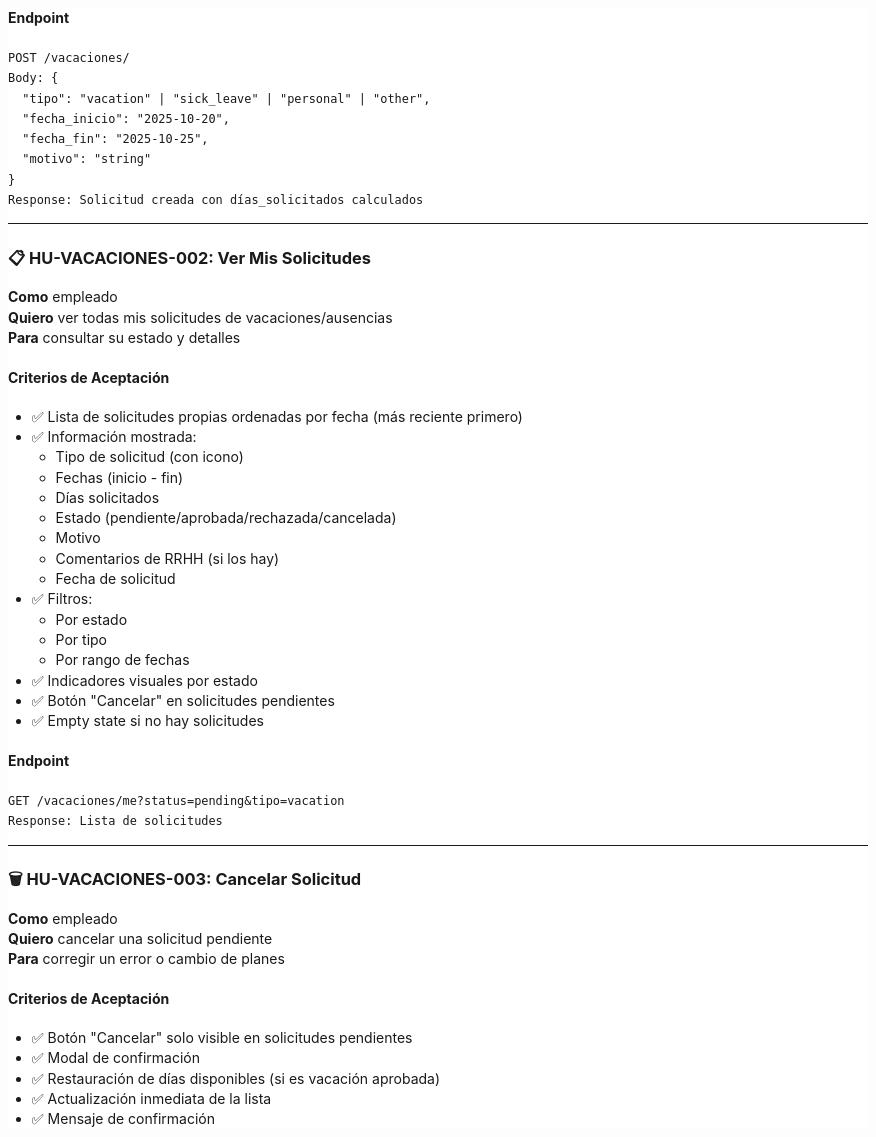 #### Endpoint
```
POST /vacaciones/
Body: {
  "tipo": "vacation" | "sick_leave" | "personal" | "other",
  "fecha_inicio": "2025-10-20",
  "fecha_fin": "2025-10-25",
  "motivo": "string"
}
Response: Solicitud creada con días_solicitados calculados
```

---

### 📋 HU-VACACIONES-002: Ver Mis Solicitudes

**Como** empleado  
**Quiero** ver todas mis solicitudes de vacaciones/ausencias  
**Para** consultar su estado y detalles

#### Criterios de Aceptación
- ✅ Lista de solicitudes propias ordenadas por fecha (más reciente primero)
- ✅ Información mostrada:
  - Tipo de solicitud (con icono)
  - Fechas (inicio - fin)
  - Días solicitados
  - Estado (pendiente/aprobada/rechazada/cancelada)
  - Motivo
  - Comentarios de RRHH (si los hay)
  - Fecha de solicitud
- ✅ Filtros:
  - Por estado
  - Por tipo
  - Por rango de fechas
- ✅ Indicadores visuales por estado
- ✅ Botón "Cancelar" en solicitudes pendientes
- ✅ Empty state si no hay solicitudes

#### Endpoint
```
GET /vacaciones/me?status=pending&tipo=vacation
Response: Lista de solicitudes
```

---

### 🗑️ HU-VACACIONES-003: Cancelar Solicitud

**Como** empleado  
**Quiero** cancelar una solicitud pendiente  
**Para** corregir un error o cambio de planes

#### Criterios de Aceptación
- ✅ Botón "Cancelar" solo visible en solicitudes pendientes
- ✅ Modal de confirmación
- ✅ Restauración de días disponibles (si es vacación aprobada)
- ✅ Actualización inmediata de la lista
- ✅ Mensaje de confirmación
